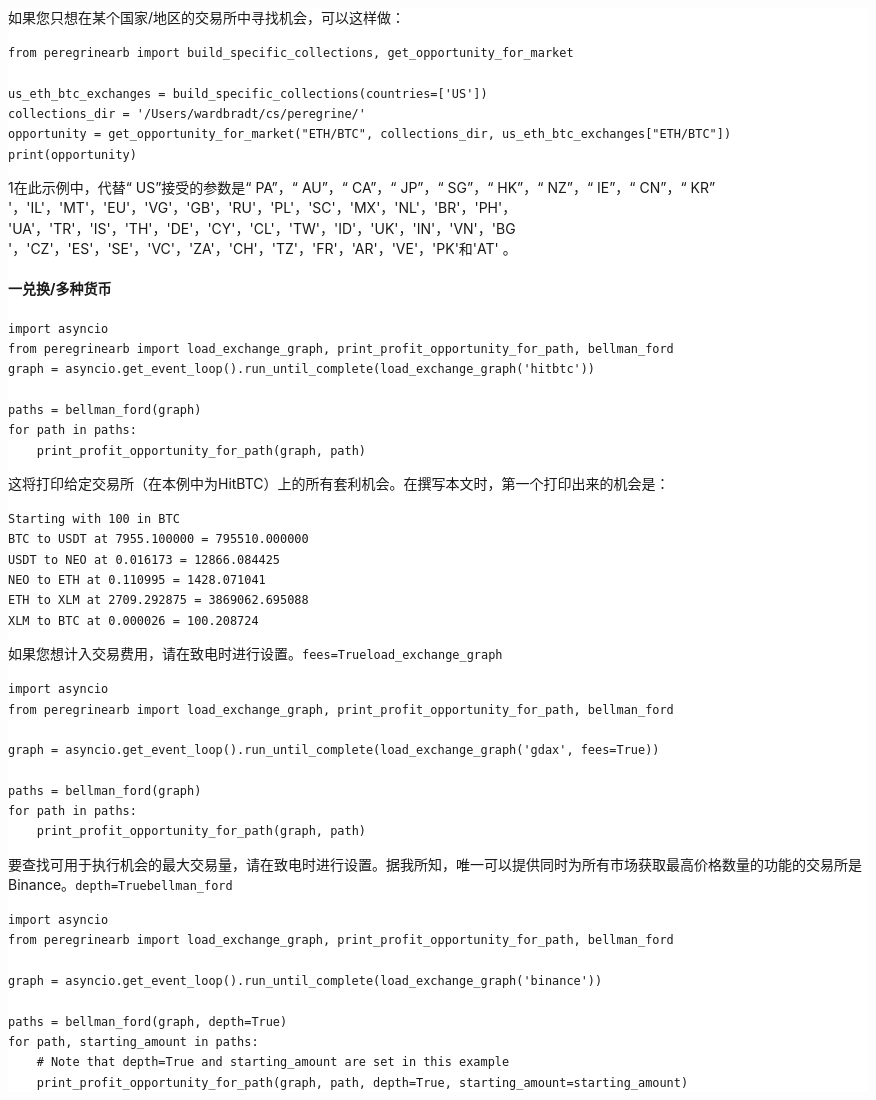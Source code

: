 如果您只想在某个国家/地区的交易所中寻找机会，可以这样做：

```text
from peregrinearb import build_specific_collections, get_opportunity_for_market

us_eth_btc_exchanges = build_specific_collections(countries=['US'])
collections_dir = '/Users/wardbradt/cs/peregrine/'
opportunity = get_opportunity_for_market("ETH/BTC", collections_dir, us_eth_btc_exchanges["ETH/BTC"])
print(opportunity)
```

1在此示例中，代替“ US”接受的参数是“ PA”，“ AU”，“ CA”，“ JP”，“ SG”，“ HK”，“ NZ”，“ IE”，“ CN”，“ KR” '，'IL'，'MT'，'EU'，'VG'，'GB'，'RU'，'PL'，'SC'，'MX'，'NL'，'BR'，'PH'， 'UA'，'TR'，'IS'，'TH'，'DE'，'CY'，'CL'，'TW'，'ID'，'UK'，'IN'，'VN'，'BG '，'CZ'，'ES'，'SE'，'VC'，'ZA'，'CH'，'TZ'，'FR'，'AR'，'VE'，'PK'和'AT' 。

#### 一兑换/多种货币 <a id="one-exchange-multiple-currencies"></a>

```text
import asyncio
from peregrinearb import load_exchange_graph, print_profit_opportunity_for_path, bellman_ford
graph = asyncio.get_event_loop().run_until_complete(load_exchange_graph('hitbtc'))

paths = bellman_ford(graph)
for path in paths:
    print_profit_opportunity_for_path(graph, path)
```

这将打印给定交易所（在本例中为HitBTC）上的所有套利机会。在撰写本文时，第一个打印出来的机会是：

```text
Starting with 100 in BTC
BTC to USDT at 7955.100000 = 795510.000000
USDT to NEO at 0.016173 = 12866.084425
NEO to ETH at 0.110995 = 1428.071041
ETH to XLM at 2709.292875 = 3869062.695088
XLM to BTC at 0.000026 = 100.208724
```

如果您想计入交易费用，请在致电时进行设置。`fees=Trueload_exchange_graph`

```text
import asyncio
from peregrinearb import load_exchange_graph, print_profit_opportunity_for_path, bellman_ford

graph = asyncio.get_event_loop().run_until_complete(load_exchange_graph('gdax', fees=True))

paths = bellman_ford(graph)
for path in paths:
    print_profit_opportunity_for_path(graph, path)
```

要查找可用于执行机会的最大交易量，请在致电时进行设置。据我所知，唯一可以提供同时为所有市场获取最高价格数量的功能的交易所是Binance。`depth=Truebellman_ford`

```text
import asyncio
from peregrinearb import load_exchange_graph, print_profit_opportunity_for_path, bellman_ford

graph = asyncio.get_event_loop().run_until_complete(load_exchange_graph('binance'))

paths = bellman_ford(graph, depth=True)
for path, starting_amount in paths:
    # Note that depth=True and starting_amount are set in this example
    print_profit_opportunity_for_path(graph, path, depth=True, starting_amount=starting_amount)
```
